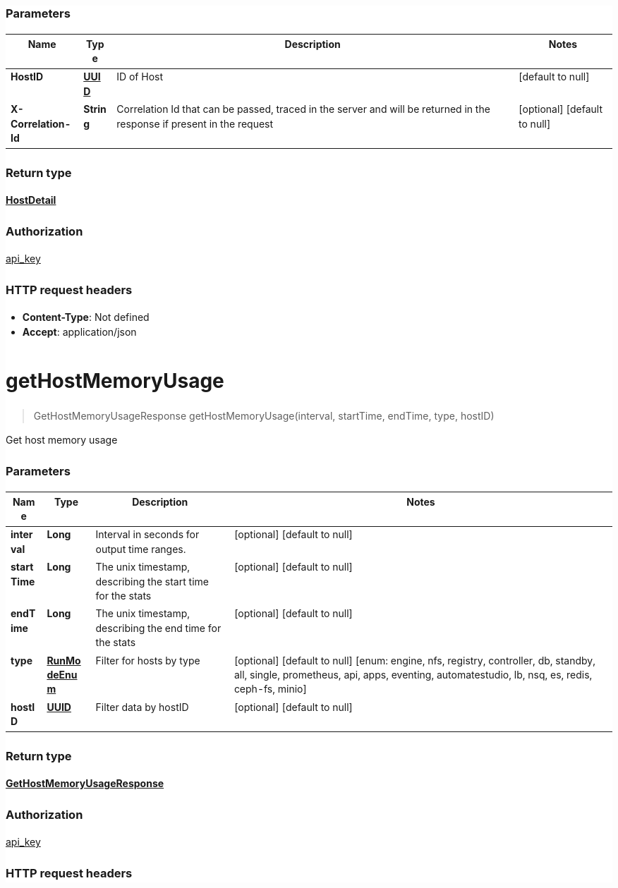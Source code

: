 ### Parameters

Name | Type | Description  | Notes
------------- | ------------- | ------------- | -------------
 **HostID** | [**UUID**](../Models/.md)| ID of Host | [default to null]
 **X-Correlation-Id** | **String**| Correlation Id that can be passed, traced in the server and will be returned in the response if present in the request | [optional] [default to null]

### Return type

[**HostDetail**](../Models/HostDetail.md)

### Authorization

[api_key](../README.md#api_key)

### HTTP request headers

- **Content-Type**: Not defined
- **Accept**: application/json

<a name="getHostMemoryUsage"></a>
# **getHostMemoryUsage**
> GetHostMemoryUsageResponse getHostMemoryUsage(interval, startTime, endTime, type, hostID)

Get host memory usage

### Parameters

Name | Type | Description  | Notes
------------- | ------------- | ------------- | -------------
 **interval** | **Long**| Interval in seconds for output time ranges. | [optional] [default to null]
 **startTime** | **Long**| The unix timestamp, describing the start time for the stats | [optional] [default to null]
 **endTime** | **Long**| The unix timestamp, describing the end time for the stats | [optional] [default to null]
 **type** | [**RunModeEnum**](../Models/.md)| Filter for hosts by type | [optional] [default to null] [enum: engine, nfs, registry, controller, db, standby, all, single, prometheus, api, apps, eventing, automatestudio, lb, nsq, es, redis, ceph-fs, minio]
 **hostID** | [**UUID**](../Models/.md)| Filter data by hostID | [optional] [default to null]

### Return type

[**GetHostMemoryUsageResponse**](../Models/GetHostMemoryUsageResponse.md)

### Authorization

[api_key](../README.md#api_key)

### HTTP request headers

